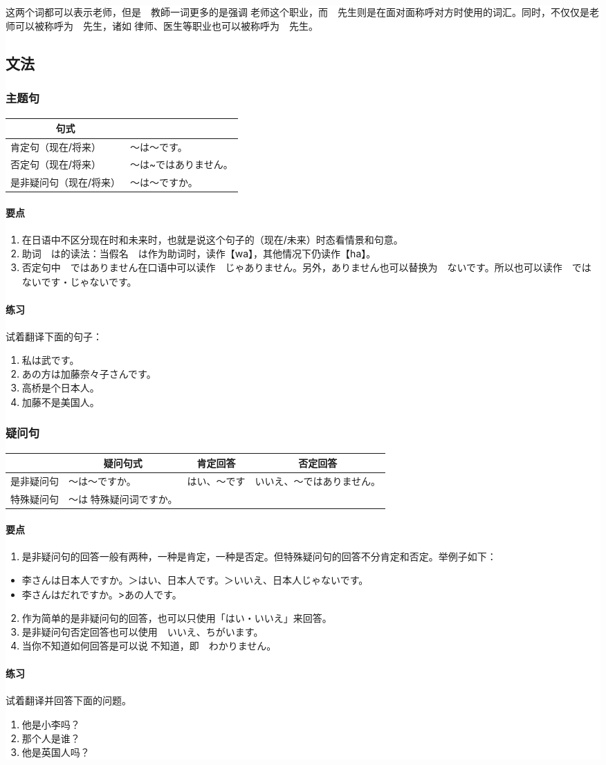 这两个词都可以表示老师，但是　教師一词更多的是强调 老师这个职业，而　先生则是在面对面称呼对方时使用的词汇。同时，不仅仅是老师可以被称呼为　先生，诸如 律师、医生等职业也可以被称呼为　先生。

## 文法

### 主题句

| 句式                    |                       |
| ----------------------- | --------------------- |
| 肯定句（现在/将来）     | ～は～です。          |
| 否定句（现在/将来）     | ～は~ではありません。 |
| 是非疑问句（现在/将来） | ～は～ですか。        |

#### 要点

1. 在日语中不区分现在时和未来时，也就是说这个句子的（现在/未来）时态看情景和句意。
2. 助词　は的读法：当假名　は作为助词时，读作【wa】，其他情况下仍读作【ha】。
3. 否定句中　ではありません在口语中可以读作　じゃありません。另外，ありません也可以替换为　ないです。所以也可以读作　ではないです・じゃないです。

#### 练习

试着翻译下面的句子：

1. 私は武です。
2. あの方は加藤奈々子さんです。
3. 高桥是个日本人。
4. 加藤不是美国人。

### 疑问句

|            | 疑问句式                | 肯定回答     | 否定回答                   |
| ---------- | ----------------------- | ------------ | -------------------------- |
| 是非疑问句 | ～は～ですか。          | はい、～です | いいえ、～ではありません。 |
| 特殊疑问句 | ～は 特殊疑问词ですか。 |              |                            |

#### 要点

1. 是非疑问句的回答一般有两种，一种是肯定，一种是否定。但特殊疑问句的回答不分肯定和否定。举例子如下：

+ 李さんは日本人ですか。＞はい、日本人です。＞いいえ、日本人じゃないです。
+ 李さんはだれですか。>あの人です。

2. 作为简单的是非疑问句的回答，也可以只使用「はい・いいえ」来回答。
3. 是非疑问句否定回答也可以使用　いいえ、ちがいます。
4. 当你不知道如何回答是可以说 不知道，即　わかりません。

#### 练习

试着翻译并回答下面的问题。

1. 他是小李吗？
2. 那个人是谁？
3. 他是英国人吗？

